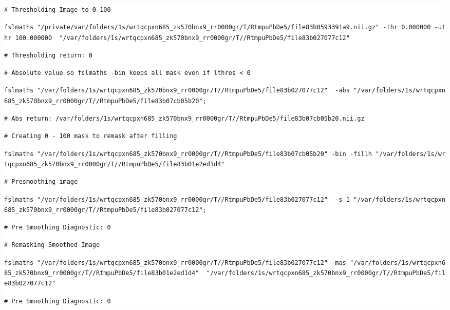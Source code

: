 ```
# Thresholding Image to 0-100
```

```
fslmaths "/private/var/folders/1s/wrtqcpxn685_zk570bnx9_rr0000gr/T/RtmpuPbDe5/file83b0593391a9.nii.gz" -thr 0.000000 -uthr 100.000000  "/var/folders/1s/wrtqcpxn685_zk570bnx9_rr0000gr/T//RtmpuPbDe5/file83b027077c12"
```

```
# Thresholding return: 0
```

```
# Absolute value so fslmaths -bin keeps all mask even if lthres < 0
```

```
fslmaths "/var/folders/1s/wrtqcpxn685_zk570bnx9_rr0000gr/T//RtmpuPbDe5/file83b027077c12"  -abs "/var/folders/1s/wrtqcpxn685_zk570bnx9_rr0000gr/T//RtmpuPbDe5/file83b07cb05b20";
```

```
# Abs return: /var/folders/1s/wrtqcpxn685_zk570bnx9_rr0000gr/T//RtmpuPbDe5/file83b07cb05b20.nii.gz
```

```
# Creating 0 - 100 mask to remask after filling
```

```
fslmaths "/var/folders/1s/wrtqcpxn685_zk570bnx9_rr0000gr/T//RtmpuPbDe5/file83b07cb05b20" -bin -fillh "/var/folders/1s/wrtqcpxn685_zk570bnx9_rr0000gr/T//RtmpuPbDe5/file83b01e2ed1d4"
```

```
# Presmoothing image
```

```
fslmaths "/var/folders/1s/wrtqcpxn685_zk570bnx9_rr0000gr/T//RtmpuPbDe5/file83b027077c12"  -s 1 "/var/folders/1s/wrtqcpxn685_zk570bnx9_rr0000gr/T//RtmpuPbDe5/file83b027077c12";
```

```
# Pre Smoothing Diagnostic: 0
```

```
# Remasking Smoothed Image
```

```
fslmaths "/var/folders/1s/wrtqcpxn685_zk570bnx9_rr0000gr/T//RtmpuPbDe5/file83b027077c12" -mas "/var/folders/1s/wrtqcpxn685_zk570bnx9_rr0000gr/T//RtmpuPbDe5/file83b01e2ed1d4"  "/var/folders/1s/wrtqcpxn685_zk570bnx9_rr0000gr/T//RtmpuPbDe5/file83b027077c12"
```

```
# Pre Smoothing Diagnostic: 0
```

